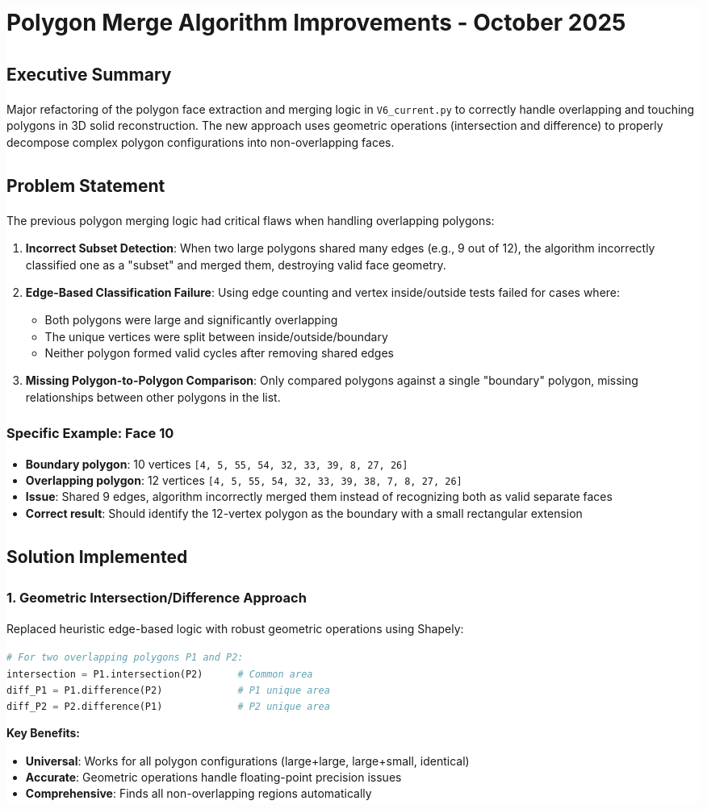 # Polygon Merge Algorithm Improvements - October 2025

## Executive Summary

Major refactoring of the polygon face extraction and merging logic in `V6_current.py` to correctly handle overlapping and touching polygons in 3D solid reconstruction. The new approach uses geometric operations (intersection and difference) to properly decompose complex polygon configurations into non-overlapping faces.

## Problem Statement

The previous polygon merging logic had critical flaws when handling overlapping polygons:

1. **Incorrect Subset Detection**: When two large polygons shared many edges (e.g., 9 out of 12), the algorithm incorrectly classified one as a "subset" and merged them, destroying valid face geometry.

2. **Edge-Based Classification Failure**: Using edge counting and vertex inside/outside tests failed for cases where:
   - Both polygons were large and significantly overlapping
   - The unique vertices were split between inside/outside/boundary
   - Neither polygon formed valid cycles after removing shared edges

3. **Missing Polygon-to-Polygon Comparison**: Only compared polygons against a single "boundary" polygon, missing relationships between other polygons in the list.

### Specific Example: Face 10
- **Boundary polygon**: 10 vertices `[4, 5, 55, 54, 32, 33, 39, 8, 27, 26]`
- **Overlapping polygon**: 12 vertices `[4, 5, 55, 54, 32, 33, 39, 38, 7, 8, 27, 26]`
- **Issue**: Shared 9 edges, algorithm incorrectly merged them instead of recognizing both as valid separate faces
- **Correct result**: Should identify the 12-vertex polygon as the boundary with a small rectangular extension

## Solution Implemented

### 1. Geometric Intersection/Difference Approach

Replaced heuristic edge-based logic with robust geometric operations using Shapely:

```python
# For two overlapping polygons P1 and P2:
intersection = P1.intersection(P2)      # Common area
diff_P1 = P1.difference(P2)             # P1 unique area  
diff_P2 = P2.difference(P1)             # P2 unique area
```

**Key Benefits:**
- **Universal**: Works for all polygon configurations (large+large, large+small, identical)
- **Accurate**: Geometric operations handle floating-point precision issues
- **Comprehensive**: Finds all non-overlapping regions automatically
